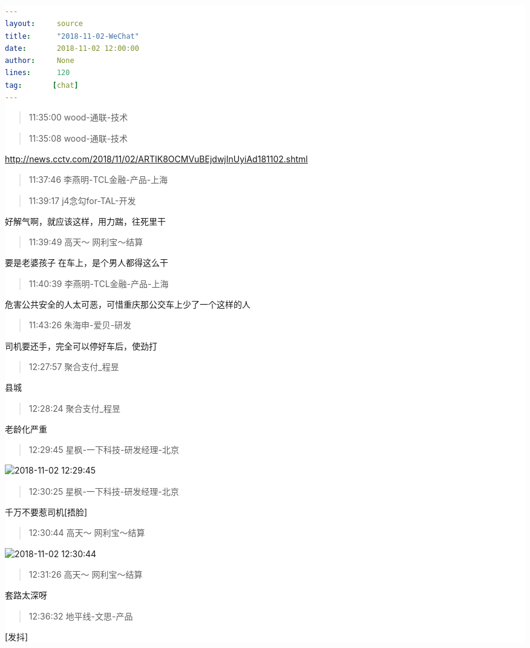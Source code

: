 ```yaml
---
layout:     source 
title:      "2018-11-02-WeChat"
date:       2018-11-02 12:00:00
author:     None
lines:      120 
tag:       [chat]
---
```

> 11:35:00  wood-通联-技术  
   
> 11:35:08  wood-通联-技术  
   
http://news.cctv.com/2018/11/02/ARTIK8OCMVuBEjdwjInUyiAd181102.shtml  
   
> 11:37:46  李燕明-TCL金融-产品-上海  
   
> 11:39:17  j4念勾for-TAL-开发  
   
好解气啊，就应该这样，用力踹，往死里干  
   
> 11:39:49  高天～ 网利宝～结算  
   
要是老婆孩子 在车上，是个男人都得这么干  
   
> 11:40:39  李燕明-TCL金融-产品-上海  
   
危害公共安全的人太可恶，可惜重庆那公交车上少了一个这样的人  
   
> 11:43:26  朱海申-爱贝-研发  
   
司机要还手，完全可以停好车后，使劲打  
   
> 12:27:57  聚合支付_程昱  
   
县城  
   
> 12:28:24  聚合支付_程昱  
   
老龄化严重  
   
> 12:29:45  星枫-一下科技-研发经理-北京  
   
![2018-11-02 12:29:45](http://static.cocolian.cn/img/20181102_122945.png) 
   
> 12:30:25  星枫-一下科技-研发经理-北京  
   
千万不要惹司机[捂脸]  
   
> 12:30:44  高天～ 网利宝～结算  
   
![2018-11-02 12:30:44](http://static.cocolian.cn/img/20181102_123044.png) 
   
> 12:31:26  高天～ 网利宝～结算  
   
套路太深呀  
   
> 12:36:32  地平线-文思-产品  
   
[发抖]  
   